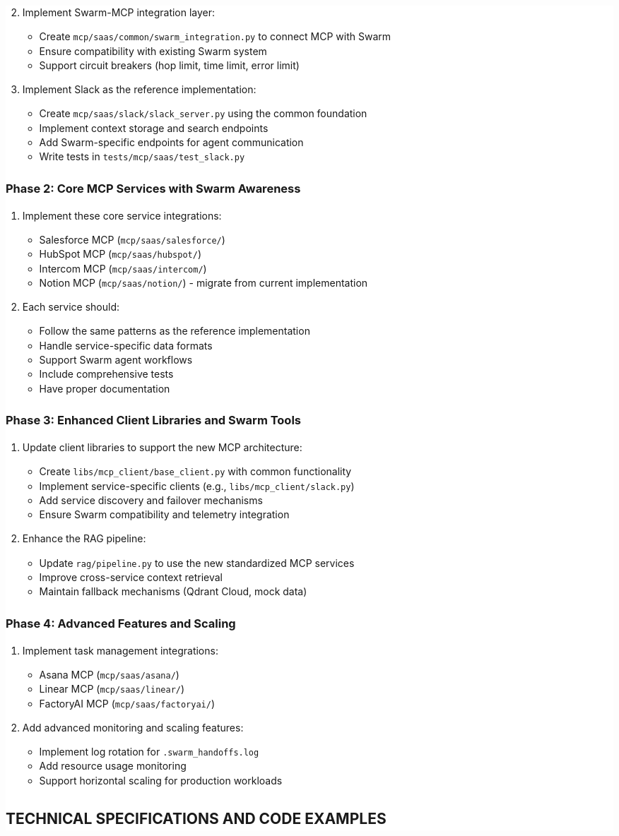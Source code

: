 2. Implement Swarm-MCP integration layer:
   - Create `mcp/saas/common/swarm_integration.py` to connect MCP with Swarm
   - Ensure compatibility with existing Swarm system
   - Support circuit breakers (hop limit, time limit, error limit)

3. Implement Slack as the reference implementation:
   - Create `mcp/saas/slack/slack_server.py` using the common foundation
   - Implement context storage and search endpoints
   - Add Swarm-specific endpoints for agent communication
   - Write tests in `tests/mcp/saas/test_slack.py`

### Phase 2: Core MCP Services with Swarm Awareness

1. Implement these core service integrations:
   - Salesforce MCP (`mcp/saas/salesforce/`)
   - HubSpot MCP (`mcp/saas/hubspot/`)
   - Intercom MCP (`mcp/saas/intercom/`)
   - Notion MCP (`mcp/saas/notion/`) - migrate from current implementation

2. Each service should:
   - Follow the same patterns as the reference implementation
   - Handle service-specific data formats
   - Support Swarm agent workflows
   - Include comprehensive tests
   - Have proper documentation

### Phase 3: Enhanced Client Libraries and Swarm Tools

1. Update client libraries to support the new MCP architecture:
   - Create `libs/mcp_client/base_client.py` with common functionality
   - Implement service-specific clients (e.g., `libs/mcp_client/slack.py`)
   - Add service discovery and failover mechanisms
   - Ensure Swarm compatibility and telemetry integration

2. Enhance the RAG pipeline:
   - Update `rag/pipeline.py` to use the new standardized MCP services
   - Improve cross-service context retrieval
   - Maintain fallback mechanisms (Qdrant Cloud, mock data)

### Phase 4: Advanced Features and Scaling

1. Implement task management integrations:
   - Asana MCP (`mcp/saas/asana/`)
   - Linear MCP (`mcp/saas/linear/`)
   - FactoryAI MCP (`mcp/saas/factoryai/`)

2. Add advanced monitoring and scaling features:
   - Implement log rotation for `.swarm_handoffs.log`
   - Add resource usage monitoring
   - Support horizontal scaling for production workloads

## TECHNICAL SPECIFICATIONS AND CODE EXAMPLES
